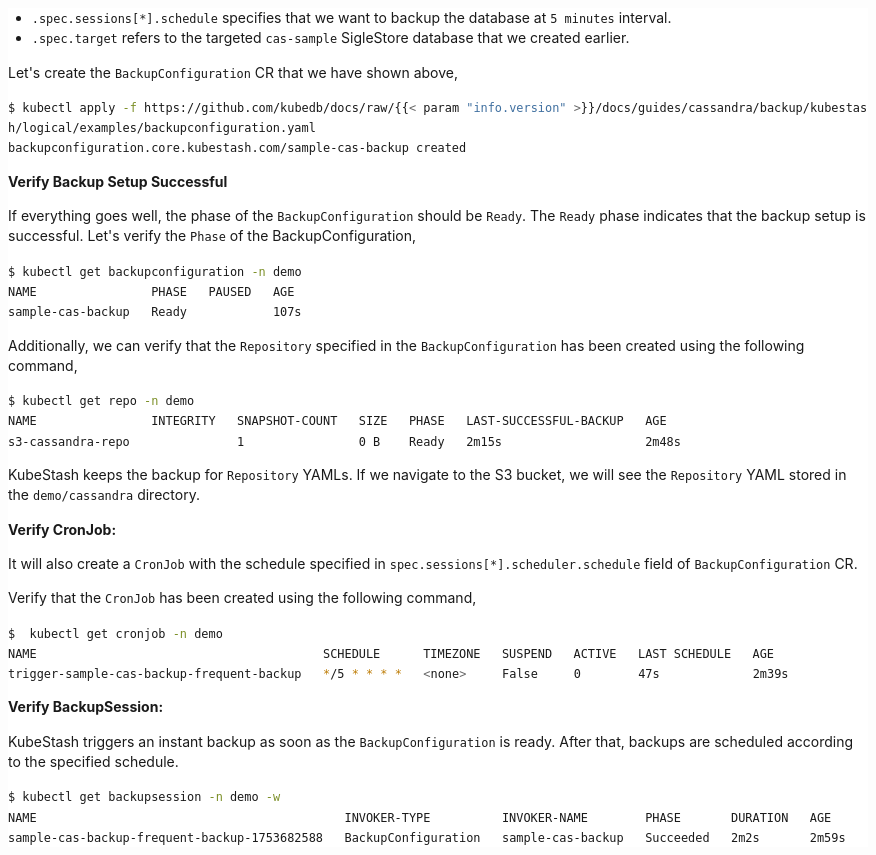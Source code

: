 - `.spec.sessions[*].schedule` specifies that we want to backup the database at `5 minutes` interval.
- `.spec.target` refers to the targeted `cas-sample` SigleStore database that we created earlier.

Let's create the `BackupConfiguration` CR that we have shown above,

```bash
$ kubectl apply -f https://github.com/kubedb/docs/raw/{{< param "info.version" >}}/docs/guides/cassandra/backup/kubestash/logical/examples/backupconfiguration.yaml
backupconfiguration.core.kubestash.com/sample-cas-backup created
```

**Verify Backup Setup Successful**

If everything goes well, the phase of the `BackupConfiguration` should be `Ready`. The `Ready` phase indicates that the backup setup is successful. Let's verify the `Phase` of the BackupConfiguration,

```bash
$ kubectl get backupconfiguration -n demo
NAME                PHASE   PAUSED   AGE
sample-cas-backup   Ready            107s
```

Additionally, we can verify that the `Repository` specified in the `BackupConfiguration` has been created using the following command,

```bash
$ kubectl get repo -n demo
NAME                INTEGRITY   SNAPSHOT-COUNT   SIZE   PHASE   LAST-SUCCESSFUL-BACKUP   AGE
s3-cassandra-repo               1                0 B    Ready   2m15s                    2m48s
```

KubeStash keeps the backup for `Repository` YAMLs. If we navigate to the S3 bucket, we will see the `Repository` YAML stored in the `demo/cassandra` directory.

**Verify CronJob:**

It will also create a `CronJob` with the schedule specified in `spec.sessions[*].scheduler.schedule` field of `BackupConfiguration` CR.

Verify that the `CronJob` has been created using the following command,

```bash
$  kubectl get cronjob -n demo
NAME                                        SCHEDULE      TIMEZONE   SUSPEND   ACTIVE   LAST SCHEDULE   AGE
trigger-sample-cas-backup-frequent-backup   */5 * * * *   <none>     False     0        47s             2m39s
```

**Verify BackupSession:**

KubeStash triggers an instant backup as soon as the `BackupConfiguration` is ready. After that, backups are scheduled according to the specified schedule.

```bash
$ kubectl get backupsession -n demo -w
NAME                                           INVOKER-TYPE          INVOKER-NAME        PHASE       DURATION   AGE
sample-cas-backup-frequent-backup-1753682588   BackupConfiguration   sample-cas-backup   Succeeded   2m2s       2m59s
```
